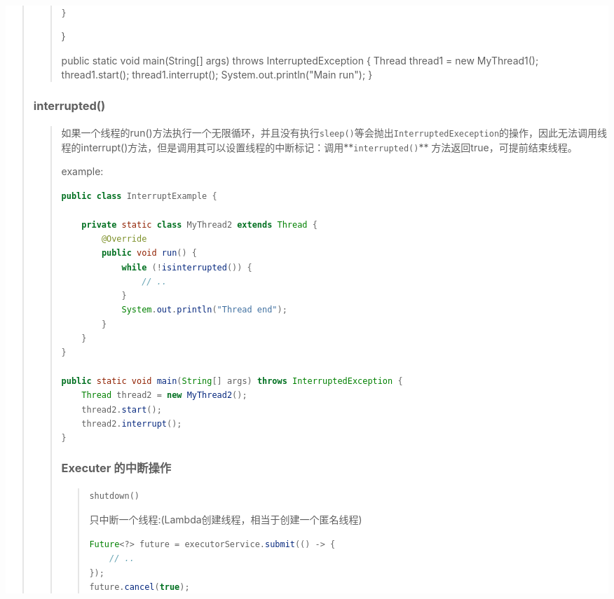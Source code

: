 > >     }
> > }
> > 
> > public static void main(String[] args) throws InterruptedException {
> >     Thread thread1 = new MyThread1();
> >     thread1.start();
> >     thread1.interrupt();
> >     System.out.println("Main run");
> > }
> > ```
>
> ### interrupted()
>
> > 如果一个线程的run()方法执行一个无限循环，并且没有执行`sleep()`等会抛出`InterruptedExeception`的操作，因此无法调用线程的interrupt()方法，但是调用其可以设置线程的中断标记：调用**`interrupted()`** 方法返回true，可提前结束线程。
> >
> > example:
> >
> > ```java
> > public class InterruptExample {
> > 
> >     private static class MyThread2 extends Thread {
> >         @Override
> >         public void run() {
> >             while (!isinterrupted()) {
> >                 // ..
> >             }
> >             System.out.println("Thread end");
> >         }
> >     }
> > }
> > 
> > public static void main(String[] args) throws InterruptedException {
> >     Thread thread2 = new MyThread2();
> >     thread2.start();
> >     thread2.interrupt();
> > }
> > ```
> >
> > ### Executer 的中断操作
> >
> > > `shutdown()`
> > >
> > > 只中断一个线程:(Lambda创建线程，相当于创建一个匿名线程)
> > >
> > > ```java
> > > Future<?> future = executorService.submit(() -> {
> > >     // ..
> > > });
> > > future.cancel(true);
> > > ```
